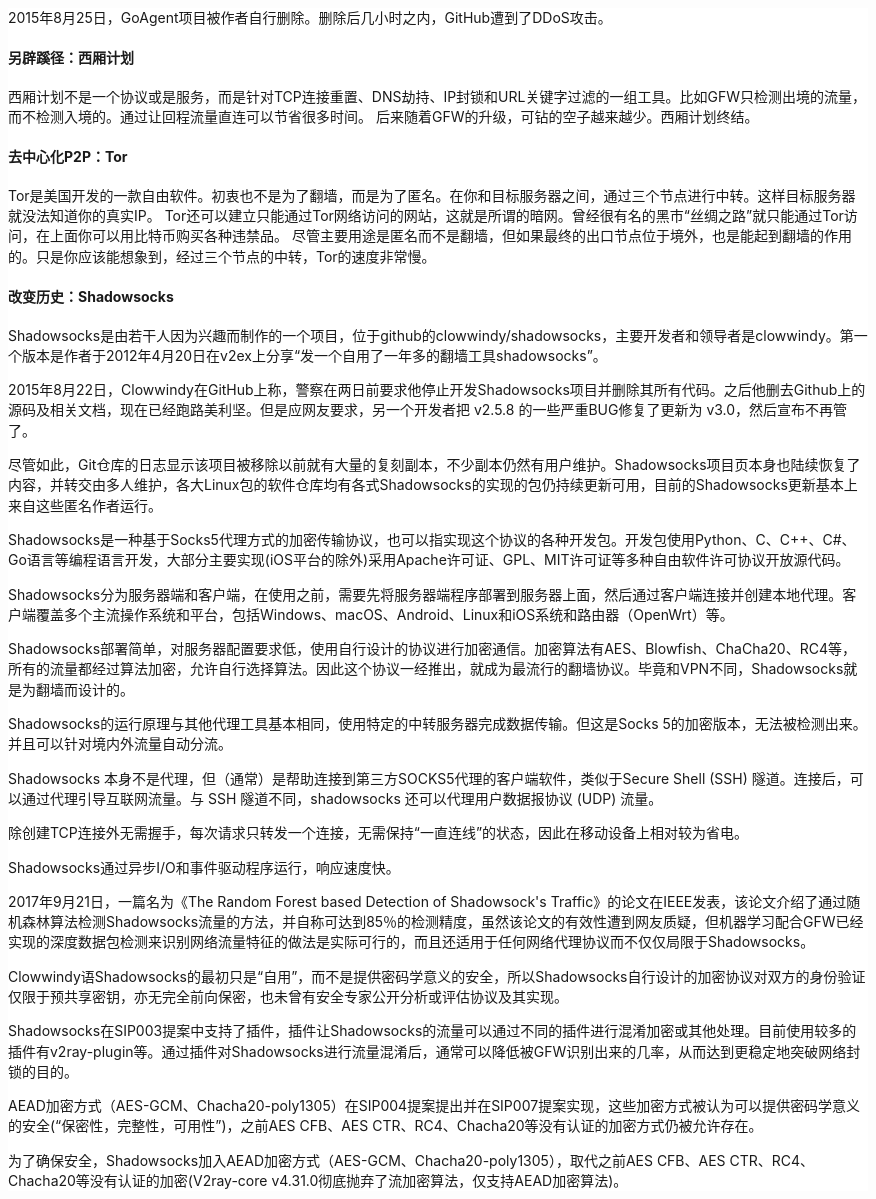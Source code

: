2015年8月25日，GoAgent项目被作者自行删除。删除后几小时之内，GitHub遭到了DDoS攻击。


#### 另辟蹊径：西厢计划

西厢计划不是一个协议或是服务，而是针对TCP连接重置、DNS劫持、IP封锁和URL关键字过滤的一组工具。比如GFW只检测出境的流量，而不检测入境的。通过让回程流量直连可以节省很多时间。
后来随着GFW的升级，可钻的空子越来越少。西厢计划终结。


#### 去中心化P2P：Tor

Tor是美国开发的一款自由软件。初衷也不是为了翻墙，而是为了匿名。在你和目标服务器之间，通过三个节点进行中转。这样目标服务器就没法知道你的真实IP。
Tor还可以建立只能通过Tor网络访问的网站，这就是所谓的暗网。曾经很有名的黑市“丝绸之路”就只能通过Tor访问，在上面你可以用比特币购买各种违禁品。
尽管主要用途是匿名而不是翻墙，但如果最终的出口节点位于境外，也是能起到翻墙的作用的。只是你应该能想象到，经过三个节点的中转，Tor的速度非常慢。


#### 改变历史：Shadowsocks

Shadowsocks是由若干人因为兴趣而制作的一个项目，位于github的clowwindy/shadowsocks，主要开发者和领导者是clowwindy。第一个版本是作者于2012年4月20日在v2ex上分享“发一个自用了一年多的翻墙工具shadowsocks”。

2015年8月22日，Clowwindy在GitHub上称，警察在两日前要求他停止开发Shadowsocks项目并删除其所有代码。之后他删去Github上的源码及相关文档，现在已经跑路美利坚。但是应网友要求，另一个开发者把 v2.5.8 的一些严重BUG修复了更新为 v3.0，然后宣布不再管了。

尽管如此，Git仓库的日志显示该项目被移除以前就有大量的复刻副本，不少副本仍然有用户维护。Shadowsocks项目页本身也陆续恢复了内容，并转交由多人维护，各大Linux包的软件仓库均有各式Shadowsocks的实现的包仍持续更新可用，目前的Shadowsocks更新基本上来自这些匿名作者运行。

Shadowsocks是一种基于Socks5代理方式的加密传输协议，也可以指实现这个协议的各种开发包。开发包使用Python、C、C++、C#、Go语言等编程语言开发，大部分主要实现(iOS平台的除外)采用Apache许可证、GPL、MIT许可证等多种自由软件许可协议开放源代码。

Shadowsocks分为服务器端和客户端，在使用之前，需要先将服务器端程序部署到服务器上面，然后通过客户端连接并创建本地代理。客户端覆盖多个主流操作系统和平台，包括Windows、macOS、Android、Linux和iOS系统和路由器（OpenWrt）等。

Shadowsocks部署简单，对服务器配置要求低，使用自行设计的协议进行加密通信。加密算法有AES、Blowfish、ChaCha20、RC4等，所有的流量都经过算法加密，允许自行选择算法。因此这个协议一经推出，就成为最流行的翻墙协议。毕竟和VPN不同，Shadowsocks就是为翻墙而设计的。

Shadowsocks的运行原理与其他代理工具基本相同，使用特定的中转服务器完成数据传输。但这是Socks 5的加密版本，无法被检测出来。并且可以针对境内外流量自动分流。

Shadowsocks 本身不是代理，但（通常）是帮助连接到第三方SOCKS5代理的客户端软件，类似于Secure Shell (SSH) 隧道。连接后，可以通过代理引导互联网流量。与 SSH 隧道不同，shadowsocks 还可以代理用户数据报协议 (UDP) 流量。

除创建TCP连接外无需握手，每次请求只转发一个连接，无需保持“一直连线”的状态，因此在移动设备上相对较为省电。

Shadowsocks通过异步I/O和事件驱动程序运行，响应速度快。

2017年9月21日，一篇名为《The Random Forest based Detection of Shadowsock's Traffic》的论文在IEEE发表，该论文介绍了通过随机森林算法检测Shadowsocks流量的方法，并自称可达到85％的检测精度，虽然该论文的有效性遭到网友质疑，但机器学习配合GFW已经实现的深度数据包检测来识别网络流量特征的做法是实际可行的，而且还适用于任何网络代理协议而不仅仅局限于Shadowsocks。

Clowwindy语Shadowsocks的最初只是“自用”，而不是提供密码学意义的安全，所以Shadowsocks自行设计的加密协议对双方的身份验证仅限于预共享密钥，亦无完全前向保密，也未曾有安全专家公开分析或评估协议及其实现。

Shadowsocks在SIP003提案中支持了插件，插件让Shadowsocks的流量可以通过不同的插件进行混淆加密或其他处理。目前使用较多的插件有v2ray-plugin等。通过插件对Shadowsocks进行流量混淆后，通常可以降低被GFW识别出来的几率，从而达到更稳定地突破网络封锁的目的。

AEAD加密方式（AES-GCM、Chacha20-poly1305）在SIP004提案提出并在SIP007提案实现，这些加密方式被认为可以提供密码学意义的安全(“保密性，完整性，可用性”)，之前AES CFB、AES CTR、RC4、Chacha20等没有认证的加密方式仍被允许存在。

为了确保安全，Shadowsocks加入AEAD加密方式（AES-GCM、Chacha20-poly1305），取代之前AES CFB、AES CTR、RC4、Chacha20等没有认证的加密(V2ray-core v4.31.0彻底抛弃了流加密算法，仅支持AEAD加密算法)。
